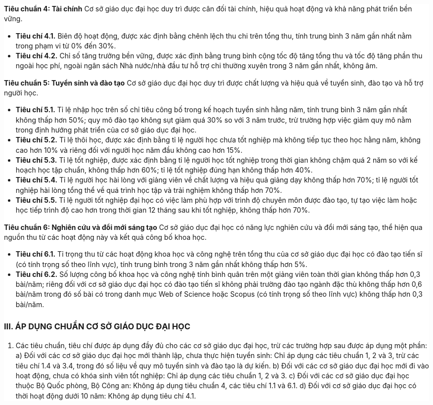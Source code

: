 **Tiêu chuẩn 4: Tài chính**
Cơ sở giáo dục đại học duy trì được cân đối tài chính, hiệu quả hoạt động và khả năng phát triển bền vững.

*   **Tiêu chí 4.1.** Biên độ hoạt động, được xác định bằng chênh lệch thu chi trên tổng thu, tính trung bình 3 năm gần nhất nằm trong phạm vi từ 0% đến 30%.
*   **Tiêu chí 4.2.** Chỉ số tăng trưởng bền vững, được xác định bằng trung bình cộng tốc độ tăng tổng thu và tốc độ tăng phần thu ngoài học phí, ngoài ngân sách Nhà nước/nhà đầu tư hỗ trợ chi thường xuyên trong 3 năm gần nhất, không âm.

**Tiêu chuẩn 5: Tuyển sinh và đào tạo**
Cơ sở giáo dục đại học duy trì được chất lượng và hiệu quả về tuyển sinh, đào tạo và hỗ trợ người học.

*   **Tiêu chí 5.1.** Tỉ lệ nhập học trên số chỉ tiêu công bố trong kế hoạch tuyển sinh hằng năm, tính trung bình 3 năm gần nhất không thấp hơn 50%; quy mô đào tạo không sụt giảm quá 30% so với 3 năm trước, trừ trường hợp việc giảm quy mô nằm trong định hướng phát triển của cơ sở giáo dục đại học.
*   **Tiêu chí 5.2.** Tỉ lệ thôi học, được xác định bằng tỉ lệ người học chưa tốt nghiệp mà không tiếp tục theo học hằng năm, không cao hơn 10% và riêng đối với người học năm đầu không cao hơn 15%.
*   **Tiêu chí 5.3.** Tỉ lệ tốt nghiệp, được xác định bằng tỉ lệ người học tốt nghiệp trong thời gian không chậm quá 2 năm so với kế hoạch học tập chuẩn, không thấp hơn 60%; tỉ lệ tốt nghiệp đúng hạn không thấp hơn 40%.
*   **Tiêu chí 5.4.** Tỉ lệ người học hài lòng với giảng viên về chất lượng và hiệu quả giảng dạy không thấp hơn 70%; tỉ lệ người tốt nghiệp hài lòng tổng thể về quá trình học tập và trải nghiệm không thấp hơn 70%.
*   **Tiêu chí 5.5.** Tỉ lệ người tốt nghiệp đại học có việc làm phù hợp với trình độ chuyên môn được đào tạo, tự tạo việc làm hoặc học tiếp trình độ cao hơn trong thời gian 12 tháng sau khi tốt nghiệp, không thấp hơn 70%.

**Tiêu chuẩn 6: Nghiên cứu và đổi mới sáng tạo**
Cơ sở giáo dục đại học có năng lực nghiên cứu và đổi mới sáng tạo, thể hiện qua nguồn thu từ các hoạt động này và kết quả công bố khoa học.

*   **Tiêu chí 6.1.** Tỉ trọng thu từ các hoạt động khoa học và công nghệ trên tổng thu của cơ sở giáo dục đại học có đào tạo tiến sĩ (có tính trọng số theo lĩnh vực), tính trung bình trong 3 năm gần nhất không thấp hơn 5%.
*   **Tiêu chí 6.2.** Số lượng công bố khoa học và công nghệ tính bình quân trên một giảng viên toàn thời gian không thấp hơn 0,3 bài/năm; riêng đối với cơ sở giáo dục đại học có đào tạo tiến sĩ không phải trường đào tạo ngành đặc thù không thấp hơn 0,6 bài/năm trong đó số bài có trong danh mục Web of Science hoặc Scopus (có tính trọng số theo lĩnh vực) không thấp hơn 0,3 bài/năm.

### **III. ÁP DỤNG CHUẨN CƠ SỞ GIÁO DỤC ĐẠI HỌC**

1.  Các tiêu chuẩn, tiêu chí được áp dụng đầy đủ cho các cơ sở giáo dục đại học, trừ các trường hợp sau được áp dụng một phần:
    a) Đối với các cơ sở giáo dục đại học mới thành lập, chưa thực hiện tuyển sinh: Chỉ áp dụng các tiêu chuẩn 1, 2 và 3, trừ các tiêu chí 1.4 và 3.4, trong đó số liệu về quy mô tuyển sinh và đào tạo là dự kiến.
    b) Đối với các cơ sở giáo dục đại học mới đi vào hoạt động, chưa có khóa sinh viên tốt nghiệp: Chỉ áp dụng các tiêu chuẩn 1, 2 và 3.
    c) Đối với các cơ sở giáo dục đại học thuộc Bộ Quốc phòng, Bộ Công an: Không áp dụng tiêu chuẩn 4, các tiêu chí 1.1 và 6.1.
    d) Đối với cơ sở giáo dục đại học có thời hoạt động dưới 10 năm: Không áp dụng tiêu chí 4.1.
